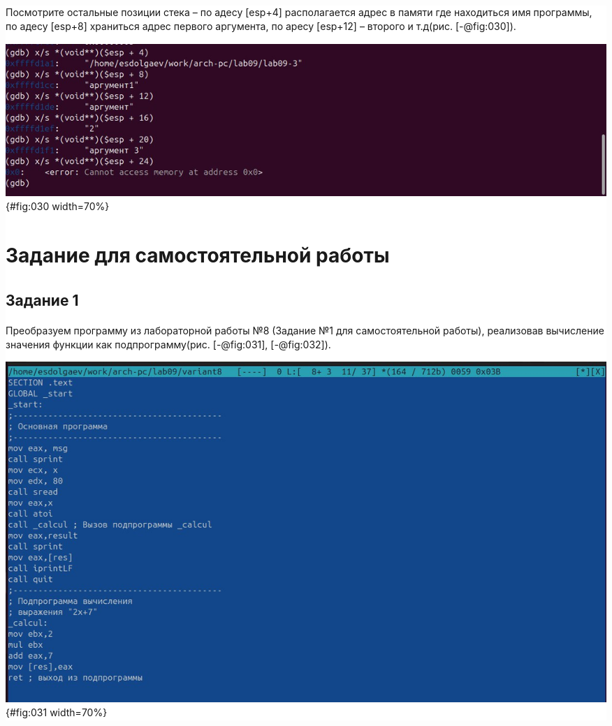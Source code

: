 Посмотрите остальные позиции стека – по адесу [esp+4] располагается адрес в памяти где находиться имя программы, по адесу [esp+8] храниться адрес первого аргумента, по аресу [esp+12] – второго и т.д(рис. [-@fig:030]).

![Остальные позиции стека](image/30.png){#fig:030 width=70%}

# Задание для самостоятельной работы

## Задание 1

Преобразуем программу из лабораторной работы №8 (Задание №1 для самостоятельной работы), реализовав вычисление значения функции как подпрограмму(рис. [-@fig:031], [-@fig:032]).

![Текст программы](image/31.png){#fig:031 width=70%}
